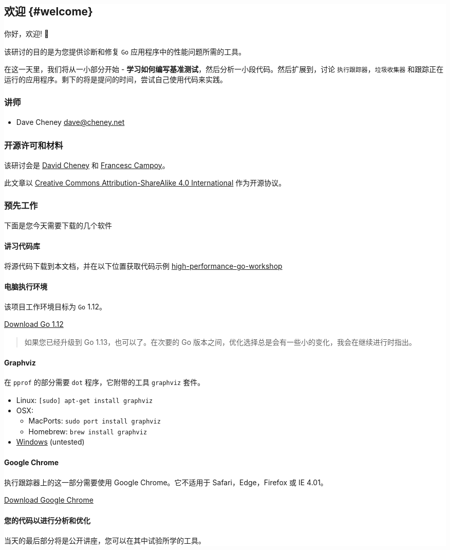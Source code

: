 ## 欢迎 {#welcome}

你好，欢迎! 🎉

该研讨的目的是为您提供诊断和修复 `Go` 应用程序中的性能问题所需的工具。

在这一天里，我们将从一小部分开始 - **学习如何编写基准测试**，然后分析一小段代码。然后扩展到，讨论 `执行跟踪器`，`垃圾收集器` 和跟踪正在运行的应用程序。剩下的将是提问的时间，尝试自己使用代码来实践。

### 讲师

-   Dave Cheney [dave@cheney.net](mailto:dave@cheney.net)

### 开源许可和材料

该研讨会是 [David Cheney](https://twitter.com/davecheney) 和 [Francesc Campoy](https://twitter.com/francesc)。

此文章以 [Creative Commons Attribution-ShareAlike 4.0 International](https://creativecommons.org/licenses/by-sa/4.0/) 作为开源协议。

### 预先工作

下面是您今天需要下载的几个软件

#### 讲习代码库

将源代码下载到本文档，并在以下位置获取代码示例 [high-performance-go-workshop](https://github.com/davecheney/high-performance-go-workshop)

#### 电脑执行环境

该项目工作环境目标为 `Go` 1.12。

[Download Go 1.12](https://golang.org/dl/)

> 如果您已经升级到 Go 1.13，也可以了。在次要的 Go 版本之间，优化选择总是会有一些小的变化，我会在继续进行时指出。

#### Graphviz

在 `pprof` 的部分需要 `dot` 程序，它附带的工具 `graphviz` 套件。

-   Linux: `[sudo] apt-get install graphviz`
-   OSX:
    -   MacPorts: `sudo port install graphviz`
    -   Homebrew: `brew install graphviz`
-   [Windows](https://graphviz.gitlab.io/download/#Windows) (untested)

#### Google Chrome

执行跟踪器上的这一部分需要使用 Google Chrome。它不适用于 Safari，Edge，Firefox 或 IE 4.01。

[Download Google Chrome](https://www.google.com/chrome/)

#### 您的代码以进行分析和优化

当天的最后部分将是公开讲座，您可以在其中试验所学的工具。
